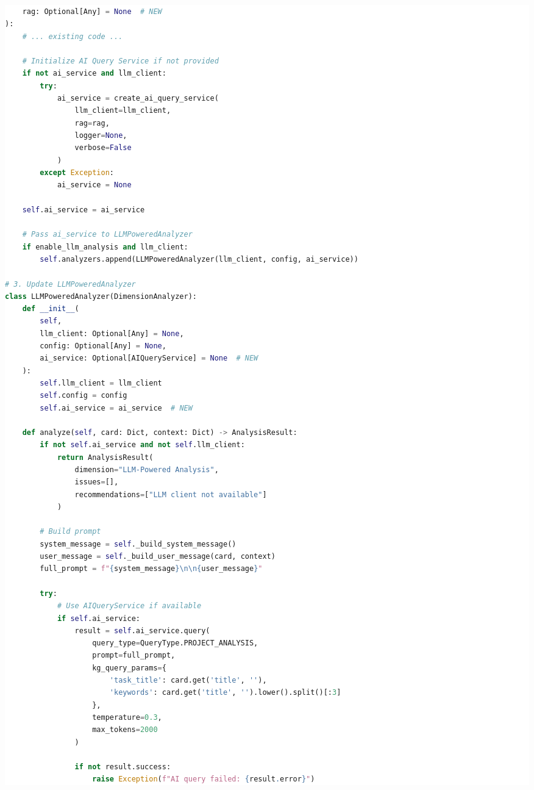 ```python
    rag: Optional[Any] = None  # NEW
):
    # ... existing code ...

    # Initialize AI Query Service if not provided
    if not ai_service and llm_client:
        try:
            ai_service = create_ai_query_service(
                llm_client=llm_client,
                rag=rag,
                logger=None,
                verbose=False
            )
        except Exception:
            ai_service = None

    self.ai_service = ai_service

    # Pass ai_service to LLMPoweredAnalyzer
    if enable_llm_analysis and llm_client:
        self.analyzers.append(LLMPoweredAnalyzer(llm_client, config, ai_service))

# 3. Update LLMPoweredAnalyzer
class LLMPoweredAnalyzer(DimensionAnalyzer):
    def __init__(
        self,
        llm_client: Optional[Any] = None,
        config: Optional[Any] = None,
        ai_service: Optional[AIQueryService] = None  # NEW
    ):
        self.llm_client = llm_client
        self.config = config
        self.ai_service = ai_service  # NEW

    def analyze(self, card: Dict, context: Dict) -> AnalysisResult:
        if not self.ai_service and not self.llm_client:
            return AnalysisResult(
                dimension="LLM-Powered Analysis",
                issues=[],
                recommendations=["LLM client not available"]
            )

        # Build prompt
        system_message = self._build_system_message()
        user_message = self._build_user_message(card, context)
        full_prompt = f"{system_message}\n\n{user_message}"

        try:
            # Use AIQueryService if available
            if self.ai_service:
                result = self.ai_service.query(
                    query_type=QueryType.PROJECT_ANALYSIS,
                    prompt=full_prompt,
                    kg_query_params={
                        'task_title': card.get('title', ''),
                        'keywords': card.get('title', '').lower().split()[:3]
                    },
                    temperature=0.3,
                    max_tokens=2000
                )

                if not result.success:
                    raise Exception(f"AI query failed: {result.error}")
```